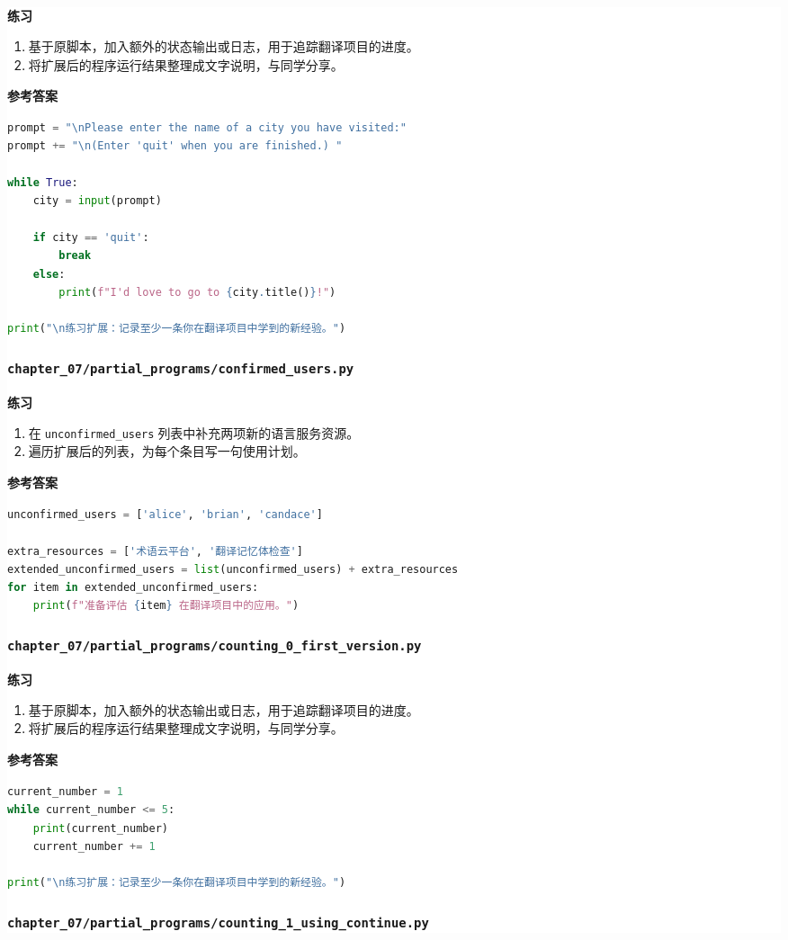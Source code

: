 **练习**
1. 基于原脚本，加入额外的状态输出或日志，用于追踪翻译项目的进度。
2. 将扩展后的程序运行结果整理成文字说明，与同学分享。

**参考答案**
```python
prompt = "\nPlease enter the name of a city you have visited:"
prompt += "\n(Enter 'quit' when you are finished.) "

while True:
    city = input(prompt)

    if city == 'quit':
        break
    else:
        print(f"I'd love to go to {city.title()}!")

print("\n练习扩展：记录至少一条你在翻译项目中学到的新经验。")
```
### `chapter_07/partial_programs/confirmed_users.py`

**练习**
1. 在 `unconfirmed_users` 列表中补充两项新的语言服务资源。
2. 遍历扩展后的列表，为每个条目写一句使用计划。

**参考答案**
```python
unconfirmed_users = ['alice', 'brian', 'candace']

extra_resources = ['术语云平台', '翻译记忆体检查']
extended_unconfirmed_users = list(unconfirmed_users) + extra_resources
for item in extended_unconfirmed_users:
    print(f"准备评估 {item} 在翻译项目中的应用。")
```
### `chapter_07/partial_programs/counting_0_first_version.py`

**练习**
1. 基于原脚本，加入额外的状态输出或日志，用于追踪翻译项目的进度。
2. 将扩展后的程序运行结果整理成文字说明，与同学分享。

**参考答案**
```python
current_number = 1
while current_number <= 5:
    print(current_number)
    current_number += 1

print("\n练习扩展：记录至少一条你在翻译项目中学到的新经验。")
```
### `chapter_07/partial_programs/counting_1_using_continue.py`
